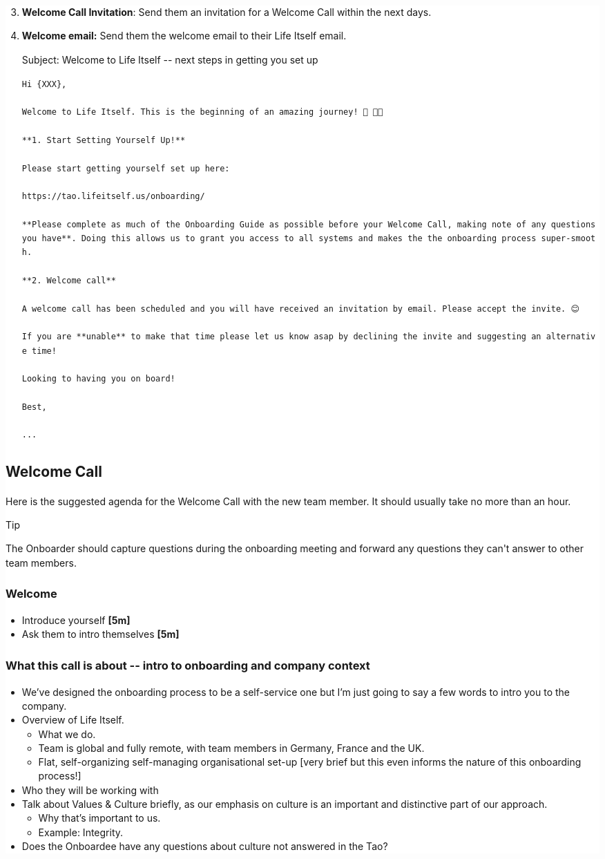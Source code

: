 3. **Welcome Call Invitation**: Send them an invitation for a Welcome Call within the next days.

4. **Welcome email:** Send them the welcome email to their Life Itself email.

    Subject: Welcome to Life Itself -- next steps in getting you set up

    ```
    Hi {XXX},

    Welcome to Life Itself. This is the beginning of an amazing journey! 🚀 👩‍🚀

    **1. Start Setting Yourself Up!**

    Please start getting yourself set up here:

    https://tao.lifeitself.us/onboarding/

    **Please complete as much of the Onboarding Guide as possible before your Welcome Call, making note of any questions you have**. Doing this allows us to grant you access to all systems and makes the the onboarding process super-smooth.
	
    **2. Welcome call**

    A welcome call has been scheduled and you will have received an invitation by email. Please accept the invite. 😊

    If you are **unable** to make that time please let us know asap by declining the invite and suggesting an alternative time!

    Looking to having you on board!
  
    Best,

    ...
    ```

## Welcome Call

Here is the suggested agenda for the Welcome Call with the new team member. It should usually take no more than an hour.

> [!tip]
> 
> The Onboarder should capture questions during the onboarding meeting and forward any questions they can't answer to other team members.

### Welcome

* Introduce yourself **[5m]**
* Ask them to intro themselves **[5m]**

### What this call is about -- intro to onboarding and company context

* We’ve designed the onboarding process to be a self-service one but I’m just going to say a few words to intro you to the company.
* Overview of Life Itself.
  * What we do.
  * Team is global and fully remote, with team members in Germany, France and the UK.
  * Flat, self-organizing self-managing organisational set-up [very brief but this even informs the nature of this onboarding process!]
* Who they will be working with
* Talk about Values & Culture briefly, as our emphasis on culture is an important and distinctive part of our approach.
  * Why that’s important to us.
  * Example: Integrity.
* Does the Onboardee have any questions about culture not answered in the Tao?
